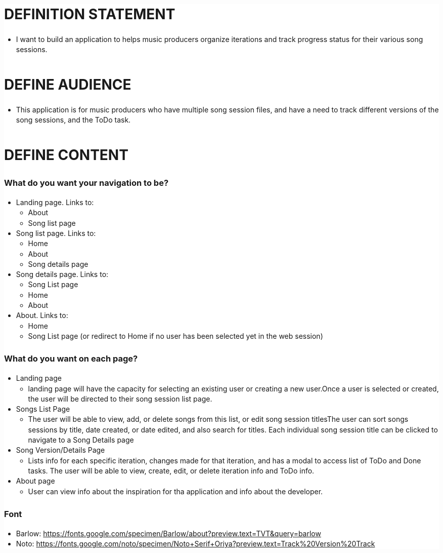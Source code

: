 # DEFINITION STATEMENT
- I want to build an application to helps music producers organize iterations and track progress status for their various song sessions.


# DEFINE AUDIENCE
- This application is for music producers who have multiple song session files, and have a need to track different versions of the song sessions, and the ToDo task.


# DEFINE CONTENT
### What do you want your navigation to be?
- Landing page. Links to:
  - About
  - Song list page
- Song list page. Links to:
  - Home
  - About
  - Song details page
- Song details page. Links to:
  - Song List page
  - Home
  - About
- About. Links to:
  - Home
  - Song List page (or redirect to Home if no user has been selected yet in the web session)

### What do you want on each page?
- Landing page
  - landing page will have the capacity for selecting an existing  user or creating a new user.Once a user is selected or created, the user will be directed to their song session list page.
- Songs List Page
  - The user will be able to view, add, or delete songs from this list, or edit song session titlesThe user can sort songs sessions by title, date created, or date edited, and also search for titles.
Each individual song session title can be clicked to navigate to a Song Details page
- Song Version/Details Page
  - Lists info for each specific iteration, changes made for that iteration, and has a modal to access list of ToDo and Done tasks. The user will be able to view, create, edit, or delete iteration info and ToDo info.
- About page
  - User can view info about the inspiration for tha application and info about the developer.

### Font
- Barlow: https://fonts.google.com/specimen/Barlow/about?preview.text=TVT&query=barlow
- Noto: https://fonts.google.com/noto/specimen/Noto+Serif+Oriya?preview.text=Track%20Version%20Track

